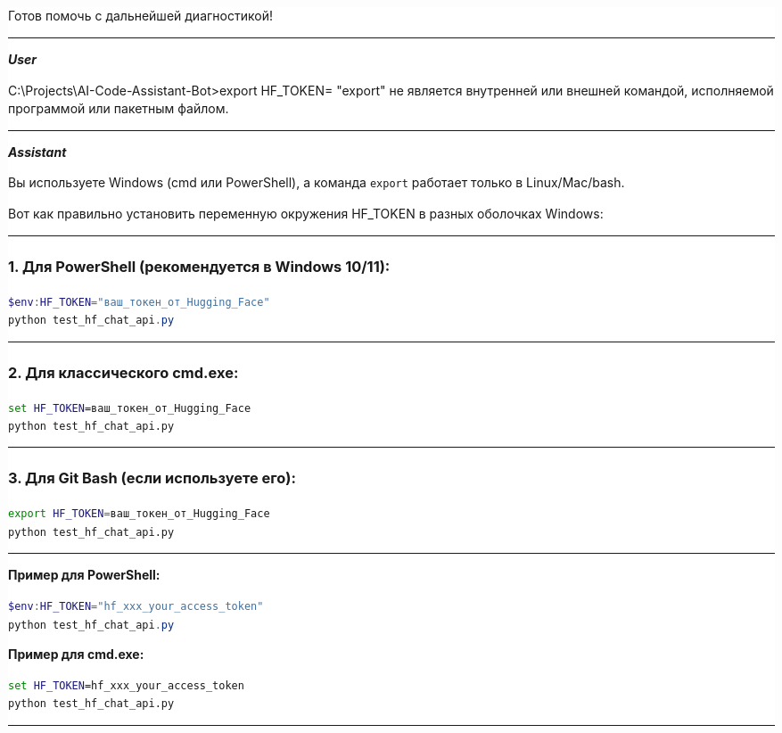Готов помочь с дальнейшей диагностикой!

---

_**User**_

C:\Projects\AI-Code-Assistant-Bot>export HF_TOKEN=
"export" не является внутренней или внешней
командой, исполняемой программой или пакетным файлом.

---

_**Assistant**_

Вы используете Windows (cmd или PowerShell), а команда `export` работает только в Linux/Mac/bash.

Вот как правильно установить переменную окружения HF_TOKEN в разных оболочках Windows:

---

### 1. **Для PowerShell** (рекомендуется в Windows 10/11):

```powershell
$env:HF_TOKEN="ваш_токен_от_Hugging_Face"
python test_hf_chat_api.py
```

---

### 2. **Для классического cmd.exe**:

```cmd
set HF_TOKEN=ваш_токен_от_Hugging_Face
python test_hf_chat_api.py
```

---

### 3. **Для Git Bash (если используете его):**

```bash
export HF_TOKEN=ваш_токен_от_Hugging_Face
python test_hf_chat_api.py
```

---

**Пример для PowerShell:**
```powershell
$env:HF_TOKEN="hf_xxx_your_access_token"
python test_hf_chat_api.py
```

**Пример для cmd.exe:**
```cmd
set HF_TOKEN=hf_xxx_your_access_token
python test_hf_chat_api.py
```

---